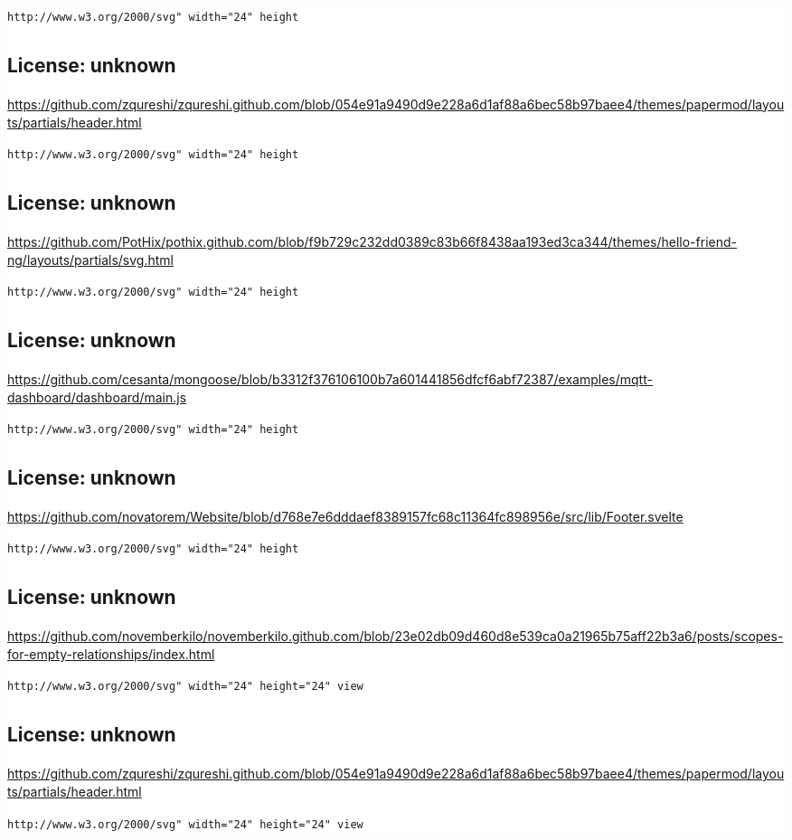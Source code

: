 ```
http://www.w3.org/2000/svg" width="24" height
```


## License: unknown
https://github.com/zqureshi/zqureshi.github.com/blob/054e91a9490d9e228a6d1af88a6bec58b97baee4/themes/papermod/layouts/partials/header.html

```
http://www.w3.org/2000/svg" width="24" height
```


## License: unknown
https://github.com/PotHix/pothix.github.com/blob/f9b729c232dd0389c83b66f8438aa193ed3ca344/themes/hello-friend-ng/layouts/partials/svg.html

```
http://www.w3.org/2000/svg" width="24" height
```


## License: unknown
https://github.com/cesanta/mongoose/blob/b3312f376106100b7a601441856dfcf6abf72387/examples/mqtt-dashboard/dashboard/main.js

```
http://www.w3.org/2000/svg" width="24" height
```


## License: unknown
https://github.com/novatorem/Website/blob/d768e7e6dddaef8389157fc68c11364fc898956e/src/lib/Footer.svelte

```
http://www.w3.org/2000/svg" width="24" height
```


## License: unknown
https://github.com/novemberkilo/novemberkilo.github.com/blob/23e02db09d460d8e539ca0a21965b75aff22b3a6/posts/scopes-for-empty-relationships/index.html

```
http://www.w3.org/2000/svg" width="24" height="24" view
```


## License: unknown
https://github.com/zqureshi/zqureshi.github.com/blob/054e91a9490d9e228a6d1af88a6bec58b97baee4/themes/papermod/layouts/partials/header.html

```
http://www.w3.org/2000/svg" width="24" height="24" view
```

